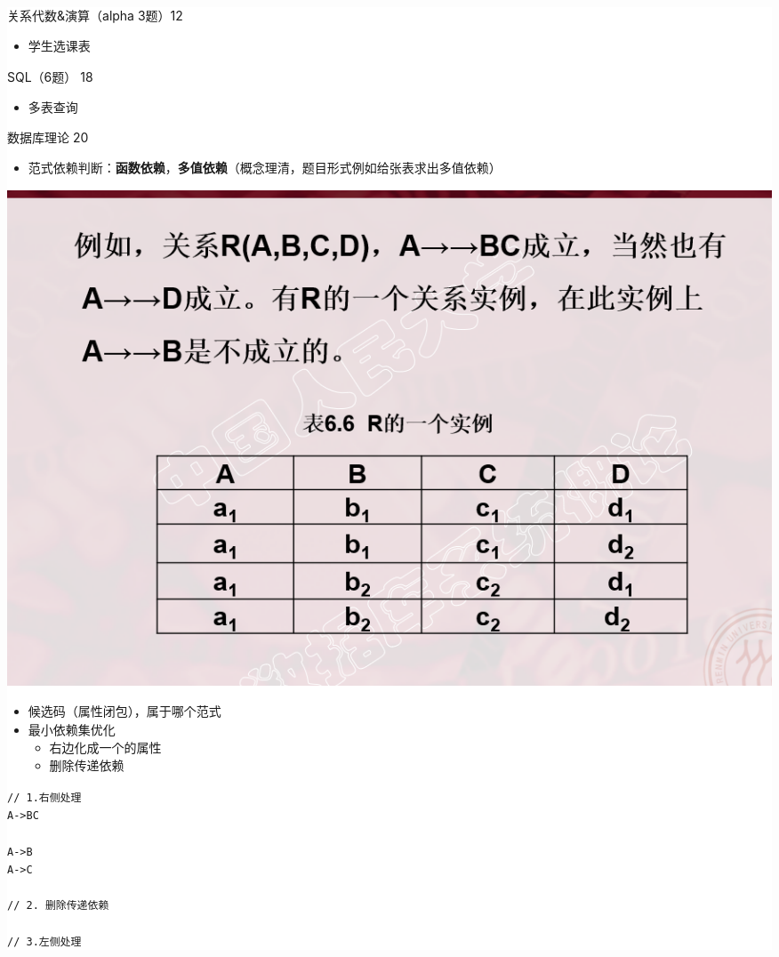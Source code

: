 关系代数&演算（alpha 3题）12

+ 学生选课表

SQL（6题） 18

+ 多表查询

数据库理论 20

+ 范式依赖判断：**函数依赖**，**多值依赖**（概念理清，题目形式例如给张表求出多值依赖）

![1593777173395](数据库.assets/1593777173395.png)

+ 候选码（属性闭包），属于哪个范式
+ 最小依赖集优化
  + 右边化成一个的属性
  + 删除传递依赖

```
// 1.右侧处理
A->BC

A->B
A->C

// 2. 删除传递依赖

// 3.左侧处理
```
